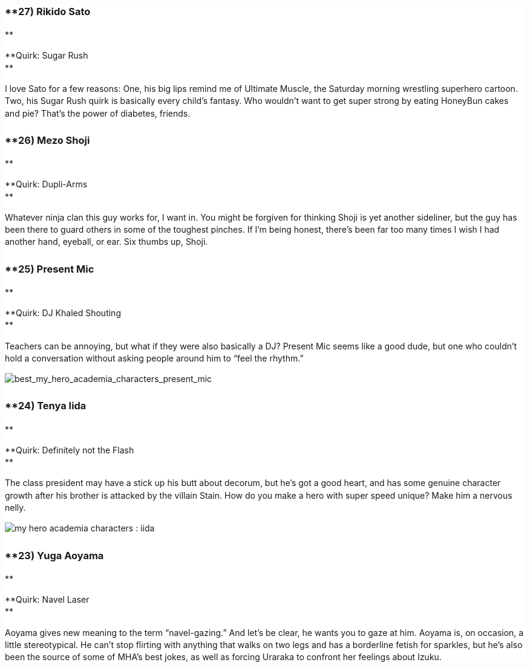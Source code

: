 ### **27) Rikido Sato  
**

**Quirk: Sugar Rush  
**

I love Sato for a few reasons: One, his big lips remind me of Ultimate Muscle, the Saturday morning wrestling superhero cartoon. Two, his Sugar Rush quirk is basically every child’s fantasy. Who wouldn’t want to get super strong by eating HoneyBun cakes and pie? That’s the power of diabetes, friends.

### **26) Mezo Shoji  
**

**Quirk: Dupli-Arms  
**

Whatever ninja clan this guy works for, I want in. You might be forgiven for thinking Shoji is yet another sideliner, but the guy has been there to guard others in some of the toughest pinches. If I’m being honest, there’s been far too many times I wish I had another hand, eyeball, or ear. Six thumbs up, Shoji.

### **25) Present Mic  
**

**Quirk: DJ Khaled Shouting  
**

Teachers can be annoying, but what if they were also basically a DJ? Present Mic seems like a good dude, but one who couldn’t hold a conversation without asking people around him to “feel the rhythm.”

![best_my_hero_academia_characters_present_mic](https://www.dailydot.com/wp-content/uploads/2018/09/best_my_hero_academia_characters_present_mic-199x400.jpg)

### **24) Tenya Iida  
**

**Quirk: Definitely not the Flash  
**

The class president may have a stick up his butt about decorum, but he’s got a good heart, and has some genuine character growth after his brother is attacked by the villain Stain. How do you make a hero with super speed unique? Make him a nervous nelly.

![my hero academia characters : iida](https://www.dailydot.com/wp-content/uploads/2018/09/best_my_hero_academia_characters_iida.jpg)

### **23) Yuga Aoyama  
**

**Quirk: Navel Laser  
**

Aoyama gives new meaning to the term “navel-gazing.” And let’s be clear, he wants you to gaze at him. Aoyama is, on occasion, a little stereotypical. He can’t stop flirting with anything that walks on two legs and has a borderline fetish for sparkles, but he’s also been the source of some of MHA’s best jokes, as well as forcing Uraraka to confront her feelings about Izuku.
